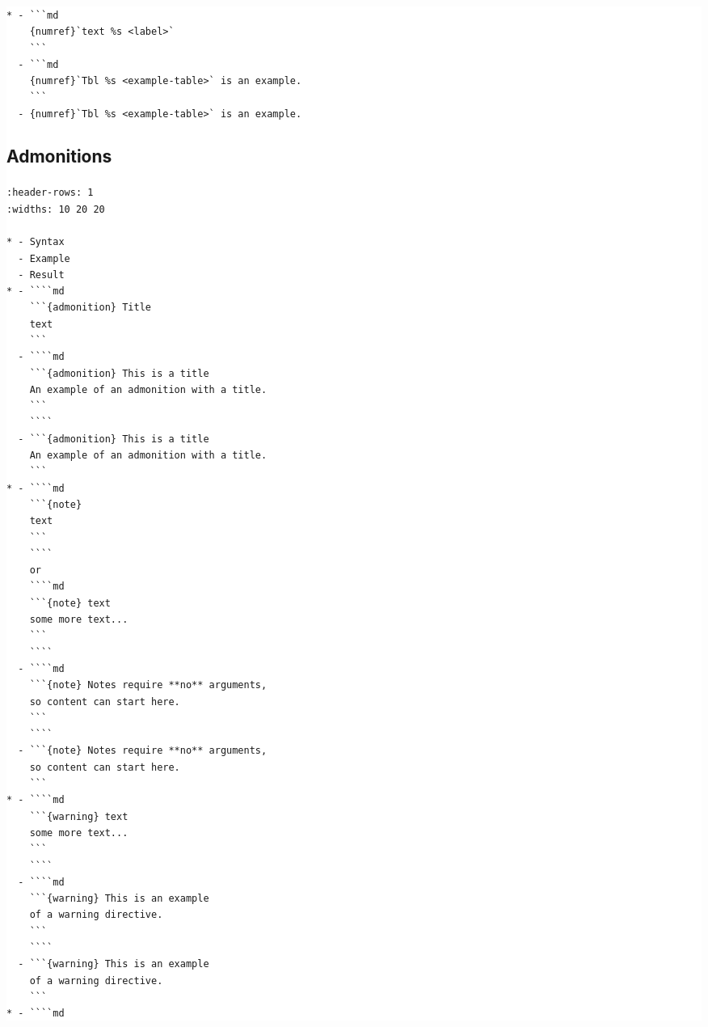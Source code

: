 ``````{list-table}
* - ```md
    {numref}`text %s <label>`
    ```
  - ```md
    {numref}`Tbl %s <example-table>` is an example.
    ```
  - {numref}`Tbl %s <example-table>` is an example.
``````

## Admonitions

``````{list-table}
:header-rows: 1
:widths: 10 20 20

* - Syntax
  - Example
  - Result
* - ````md
    ```{admonition} Title
    text
    ```
  - ````md
    ```{admonition} This is a title
    An example of an admonition with a title.
    ```
    ````
  - ```{admonition} This is a title
    An example of an admonition with a title.
    ```
* - ````md
    ```{note}
    text
    ```
    ````
    or
    ````md
    ```{note} text
    some more text...
    ```
    ````
  - ````md
    ```{note} Notes require **no** arguments,
    so content can start here.
    ```
    ````
  - ```{note} Notes require **no** arguments,
    so content can start here.
    ```
* - ````md
    ```{warning} text
    some more text...
    ```
    ````
  - ````md
    ```{warning} This is an example
    of a warning directive.
    ```
    ````
  - ```{warning} This is an example
    of a warning directive.
    ```
* - ````md
``````